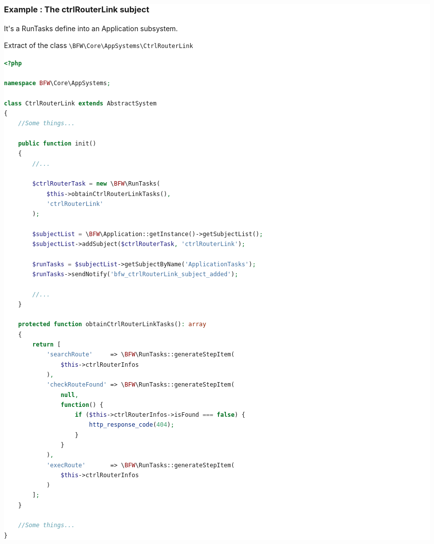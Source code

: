 ### Example : The ctrlRouterLink subject

It's a RunTasks define into an Application subsystem.

Extract of the class `\BFW\Core\AppSystems\CtrlRouterLink`

```php
<?php

namespace BFW\Core\AppSystems;

class CtrlRouterLink extends AbstractSystem
{
    //Some things...

    public function init()
    {
        //...

        $ctrlRouterTask = new \BFW\RunTasks(
            $this->obtainCtrlRouterLinkTasks(),
            'ctrlRouterLink'
        );
        
        $subjectList = \BFW\Application::getInstance()->getSubjectList();
        $subjectList->addSubject($ctrlRouterTask, 'ctrlRouterLink');
        
        $runTasks = $subjectList->getSubjectByName('ApplicationTasks');
        $runTasks->sendNotify('bfw_ctrlRouterLink_subject_added');
        
        //...
    }

    protected function obtainCtrlRouterLinkTasks(): array
    {
        return [
            'searchRoute'     => \BFW\RunTasks::generateStepItem(
                $this->ctrlRouterInfos
            ),
            'checkRouteFound' => \BFW\RunTasks::generateStepItem(
                null,
                function() {
                    if ($this->ctrlRouterInfos->isFound === false) {
                        http_response_code(404);
                    }
                }
            ),
            'execRoute'       => \BFW\RunTasks::generateStepItem(
                $this->ctrlRouterInfos
            )
        ];
    }

    //Some things...
}
```
